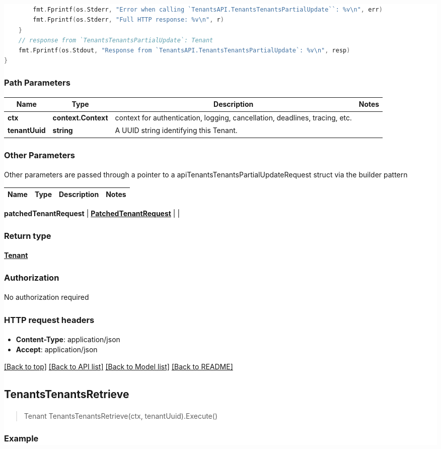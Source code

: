 ```go
		fmt.Fprintf(os.Stderr, "Error when calling `TenantsAPI.TenantsTenantsPartialUpdate``: %v\n", err)
		fmt.Fprintf(os.Stderr, "Full HTTP response: %v\n", r)
	}
	// response from `TenantsTenantsPartialUpdate`: Tenant
	fmt.Fprintf(os.Stdout, "Response from `TenantsAPI.TenantsTenantsPartialUpdate`: %v\n", resp)
}
```

### Path Parameters


Name | Type | Description  | Notes
------------- | ------------- | ------------- | -------------
**ctx** | **context.Context** | context for authentication, logging, cancellation, deadlines, tracing, etc.
**tenantUuid** | **string** | A UUID string identifying this Tenant. | 

### Other Parameters

Other parameters are passed through a pointer to a apiTenantsTenantsPartialUpdateRequest struct via the builder pattern


Name | Type | Description  | Notes
------------- | ------------- | ------------- | -------------

 **patchedTenantRequest** | [**PatchedTenantRequest**](PatchedTenantRequest.md) |  | 

### Return type

[**Tenant**](Tenant.md)

### Authorization

No authorization required

### HTTP request headers

- **Content-Type**: application/json
- **Accept**: application/json

[[Back to top]](#) [[Back to API list]](../README.md#documentation-for-api-endpoints)
[[Back to Model list]](../README.md#documentation-for-models)
[[Back to README]](../README.md)


## TenantsTenantsRetrieve

> Tenant TenantsTenantsRetrieve(ctx, tenantUuid).Execute()





### Example
